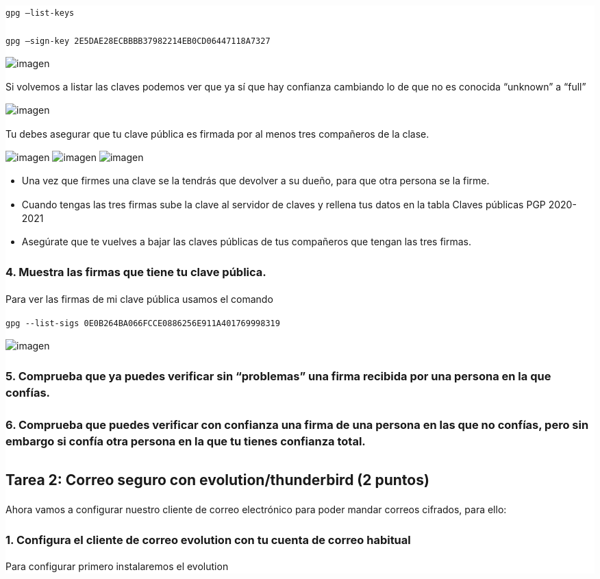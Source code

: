     gpg –list-keys

    gpg –sign-key 2E5DAE28ECBBBB37982214EB0CD06447118A7327 

![imagen](https://github.com/EmanZouine/Seguridad-Logica-Eman/assets/117440289/f86dc81d-fabb-4e01-9230-73e3566b4e86)

Si volvemos a listar las claves podemos ver que ya sí que hay confianza cambiando  lo de que no es conocida “unknown” a “full”

![imagen](https://github.com/EmanZouine/Seguridad-Logica-Eman/assets/117440289/b9782a5d-03cc-466e-aded-0d0e540fdf88)

Tu debes asegurar que tu clave pública es firmada por al menos tres compañeros de la clase.

![imagen](https://github.com/EmanZouine/Seguridad-Logica-Eman/assets/117440289/7d32ecc4-2c83-476f-a8e7-5b355f38d254)
![imagen](https://github.com/EmanZouine/Seguridad-Logica-Eman/assets/117440289/c32afc18-902f-4eba-a318-d1e8ade0378c)
![imagen](https://github.com/EmanZouine/Seguridad-Logica-Eman/assets/117440289/20593a92-4e62-4937-af39-8d57f559e788)

* Una vez que firmes una clave se la tendrás que devolver a su dueño, para que otra persona se la firme.

* Cuando tengas las tres firmas sube la clave al servidor de claves y rellena tus datos en la tabla Claves públicas PGP 2020-2021

* Asegúrate que te vuelves a bajar las claves públicas de tus compañeros que tengan las tres firmas.

### 4. Muestra las firmas que tiene tu clave pública.

Para ver las firmas de mi clave pública usamos el comando

    gpg --list-sigs 0E0B264BA066FCCE0886256E911A401769998319

![imagen](https://github.com/EmanZouine/Seguridad-Logica-Eman/assets/117440289/66123095-568f-43d8-993d-f0736606ba7c)

### 5. Comprueba que ya puedes verificar sin “problemas” una firma recibida por una persona en la que confías.

### 6. Comprueba que puedes verificar con confianza una firma de una persona en las que no confías, pero sin embargo si confía otra persona en la que tu tienes confianza total.


## Tarea 2: Correo seguro con evolution/thunderbird (2 puntos)

Ahora vamos a configurar nuestro cliente de correo electrónico para poder mandar
correos cifrados, para ello:

### 1. Configura el cliente de correo evolution con tu cuenta de correo habitual

Para configurar primero instalaremos el evolution
